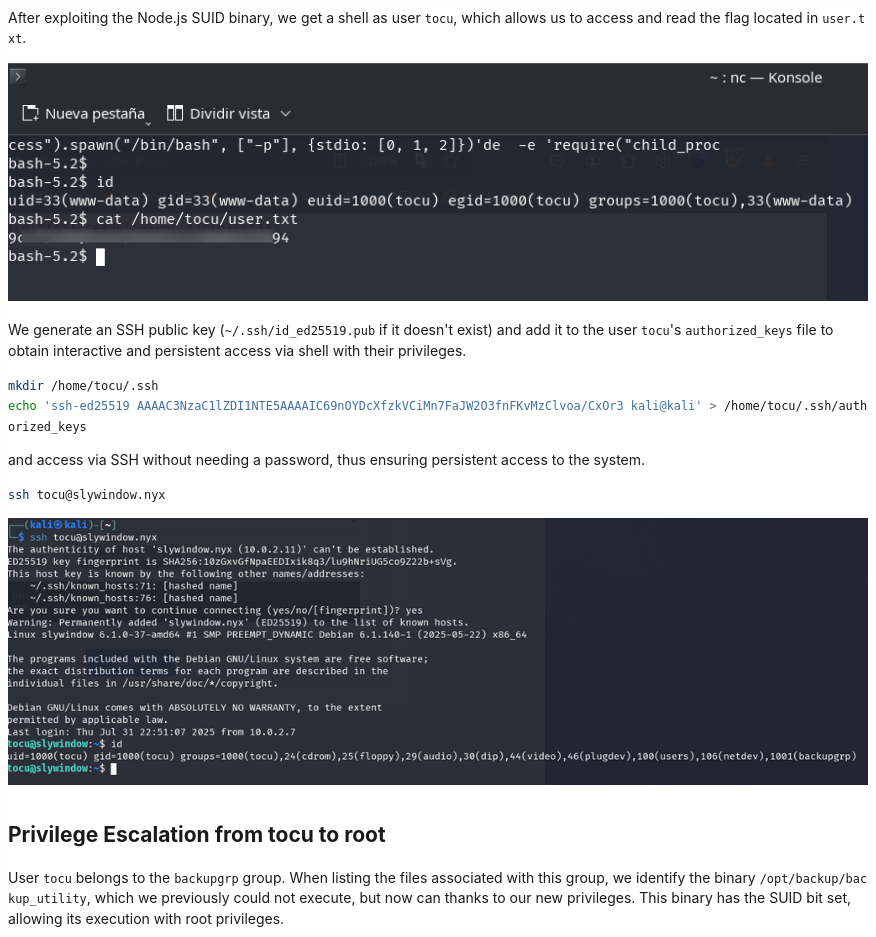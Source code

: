 After exploiting the Node.js SUID binary, we get a shell as user `tocu`, which allows us to access and read the flag located in `user.txt`.

![](../../assets/images/slywindow/20250801_044440_image.png)

We generate an SSH public key (`~/.ssh/id_ed25519.pub` if it doesn't exist) and add it to the user `tocu`'s `authorized_keys` file to obtain interactive and persistent access via shell with their privileges.

```bash
mkdir /home/tocu/.ssh
echo 'ssh-ed25519 AAAAC3NzaC1lZDI1NTE5AAAAIC69nOYDcXfzkVCiMn7FaJW2O3fnFKvMzClvoa/CxOr3 kali@kali' > /home/tocu/.ssh/authorized_keys
```

and access via SSH without needing a password, thus ensuring persistent access to the system.

```bash
ssh tocu@slywindow.nyx
```

![Persistencia](../../assets/images/slywindow/20250801_045247_image.png)

## Privilege Escalation from tocu to root

User `tocu` belongs to the `backupgrp` group. When listing the files associated with this group, we identify the binary `/opt/backup/backup_utility`, which we previously could not execute, but now can thanks to our new privileges. This binary has the SUID bit set, allowing its execution with root privileges.
